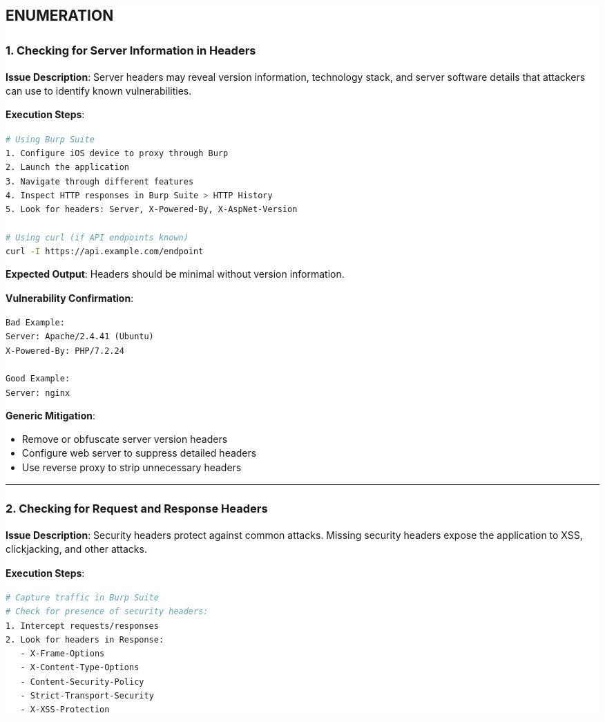 ## ENUMERATION

### 1. Checking for Server Information in Headers

**Issue Description**: Server headers may reveal version information, technology stack, and server software details that attackers can use to identify known vulnerabilities.

**Execution Steps**:
```bash
# Using Burp Suite
1. Configure iOS device to proxy through Burp
2. Launch the application
3. Navigate through different features
4. Inspect HTTP responses in Burp Suite > HTTP History
5. Look for headers: Server, X-Powered-By, X-AspNet-Version

# Using curl (if API endpoints known)
curl -I https://api.example.com/endpoint
```

**Expected Output**: Headers should be minimal without version information.

**Vulnerability Confirmation**:
```
Bad Example:
Server: Apache/2.4.41 (Ubuntu)
X-Powered-By: PHP/7.2.24

Good Example:
Server: nginx
```

**Generic Mitigation**:
- Remove or obfuscate server version headers
- Configure web server to suppress detailed headers
- Use reverse proxy to strip unnecessary headers

---

### 2. Checking for Request and Response Headers

**Issue Description**: Security headers protect against common attacks. Missing security headers expose the application to XSS, clickjacking, and other attacks.

**Execution Steps**:
```bash
# Capture traffic in Burp Suite
# Check for presence of security headers:
1. Intercept requests/responses
2. Look for headers in Response:
   - X-Frame-Options
   - X-Content-Type-Options
   - Content-Security-Policy
   - Strict-Transport-Security
   - X-XSS-Protection
```
